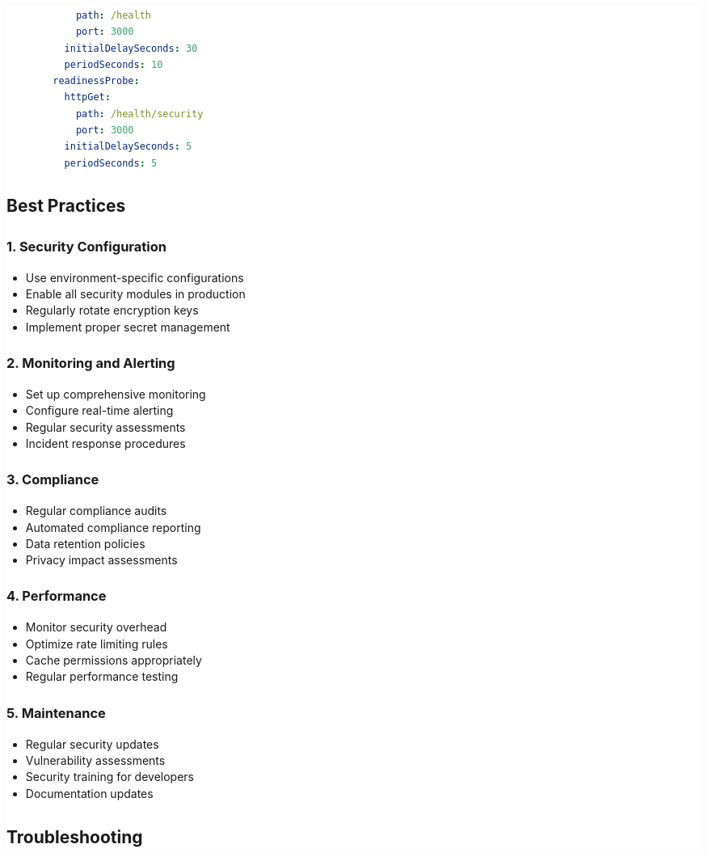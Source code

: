 ```yaml
            path: /health
            port: 3000
          initialDelaySeconds: 30
          periodSeconds: 10
        readinessProbe:
          httpGet:
            path: /health/security
            port: 3000
          initialDelaySeconds: 5
          periodSeconds: 5
```

## Best Practices

### 1. Security Configuration

- Use environment-specific configurations
- Enable all security modules in production
- Regularly rotate encryption keys
- Implement proper secret management

### 2. Monitoring and Alerting

- Set up comprehensive monitoring
- Configure real-time alerting
- Regular security assessments
- Incident response procedures

### 3. Compliance

- Regular compliance audits
- Automated compliance reporting
- Data retention policies
- Privacy impact assessments

### 4. Performance

- Monitor security overhead
- Optimize rate limiting rules
- Cache permissions appropriately
- Regular performance testing

### 5. Maintenance

- Regular security updates
- Vulnerability assessments
- Security training for developers
- Documentation updates

## Troubleshooting
